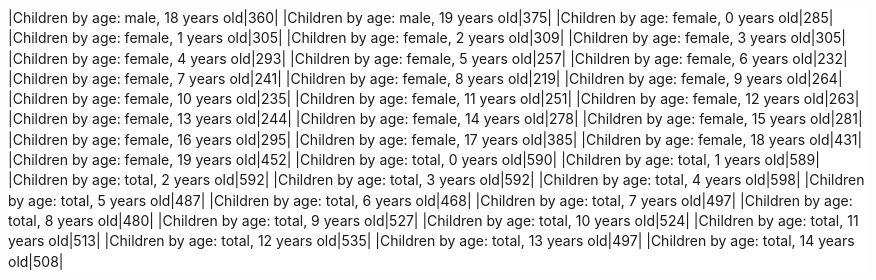 |Children by age: male, 18 years old|360|
|Children by age: male, 19 years old|375|
|Children by age: female, 0 years old|285|
|Children by age: female, 1 years old|305|
|Children by age: female, 2 years old|309|
|Children by age: female, 3 years old|305|
|Children by age: female, 4 years old|293|
|Children by age: female, 5 years old|257|
|Children by age: female, 6 years old|232|
|Children by age: female, 7 years old|241|
|Children by age: female, 8 years old|219|
|Children by age: female, 9 years old|264|
|Children by age: female, 10 years old|235|
|Children by age: female, 11 years old|251|
|Children by age: female, 12 years old|263|
|Children by age: female, 13 years old|244|
|Children by age: female, 14 years old|278|
|Children by age: female, 15 years old|281|
|Children by age: female, 16 years old|295|
|Children by age: female, 17 years old|385|
|Children by age: female, 18 years old|431|
|Children by age: female, 19 years old|452|
|Children by age: total, 0 years old|590|
|Children by age: total, 1 years old|589|
|Children by age: total, 2 years old|592|
|Children by age: total, 3 years old|592|
|Children by age: total, 4 years old|598|
|Children by age: total, 5 years old|487|
|Children by age: total, 6 years old|468|
|Children by age: total, 7 years old|497|
|Children by age: total, 8 years old|480|
|Children by age: total, 9 years old|527|
|Children by age: total, 10 years old|524|
|Children by age: total, 11 years old|513|
|Children by age: total, 12 years old|535|
|Children by age: total, 13 years old|497|
|Children by age: total, 14 years old|508|